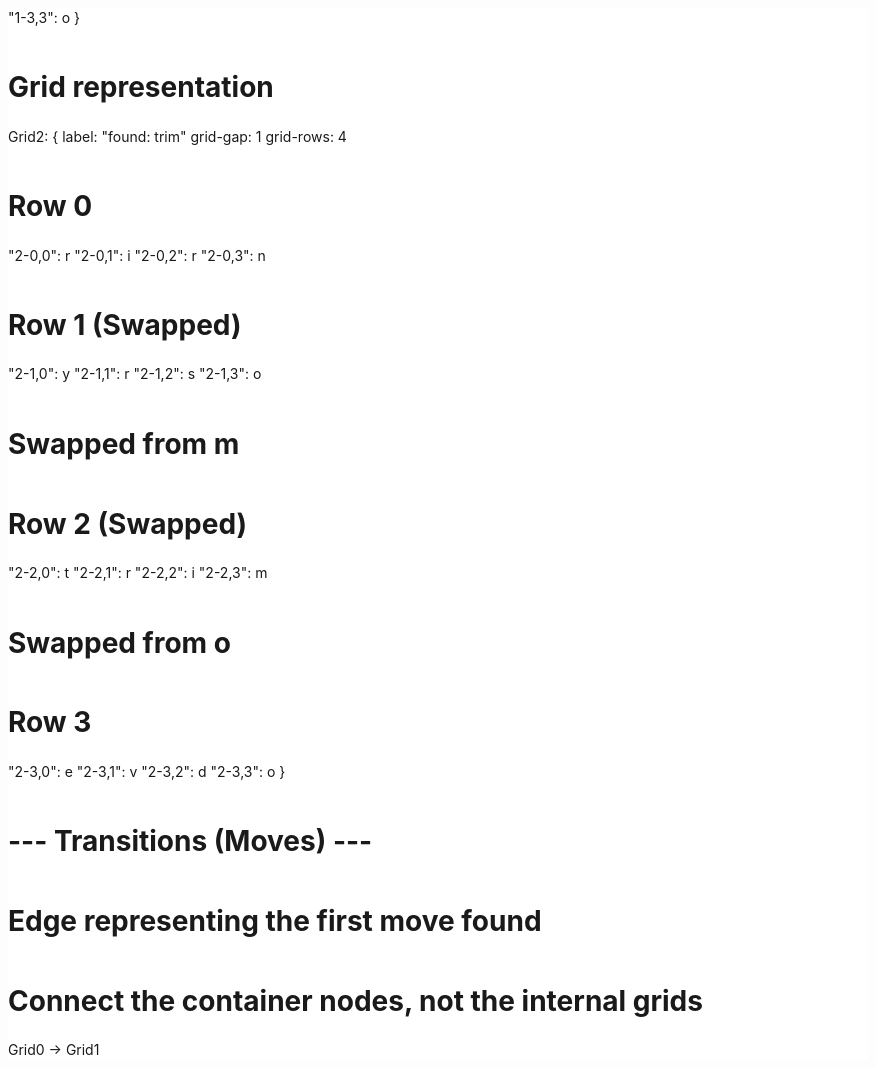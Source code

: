   "1-3,3": o
}

# Grid representation
Grid2: {
  label: "found: trim"
  grid-gap: 1
  grid-rows: 4

  # Row 0
  "2-0,0": r
  "2-0,1": i
  "2-0,2": r
  "2-0,3": n
  # Row 1 (Swapped)
  "2-1,0": y
  "2-1,1": r
  "2-1,2": s
  "2-1,3": o
  # Swapped from m
  # Row 2 (Swapped)
  "2-2,0": t
  "2-2,1": r
  "2-2,2": i
  "2-2,3": m
  # Swapped from o
  # Row 3
  "2-3,0": e
  "2-3,1": v
  "2-3,2": d
  "2-3,3": o
}

# --- Transitions (Moves) ---

# Edge representing the first move found
# Connect the container nodes, not the internal grids
Grid0 -> Grid1
